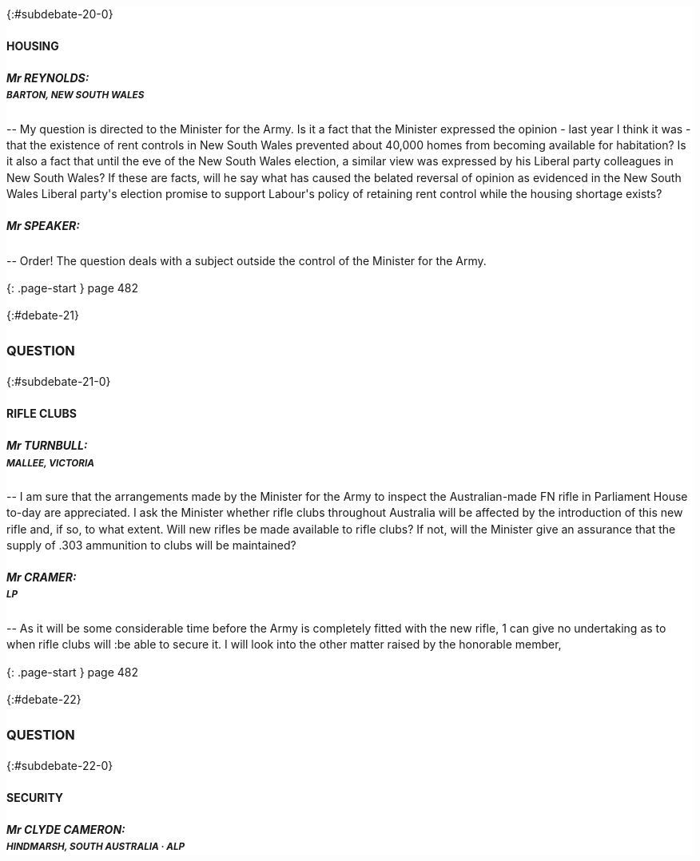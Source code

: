 {:#subdebate-20-0}
#### HOUSING

##### Mr REYNOLDS:<br><small class="text-muted">BARTON, NEW SOUTH WALES</small>

-- My question is directed to the Minister for the Army. Is it a fact that the Minister expressed the opinion - last year I think it was - that the existence of rent controls in New South Wales prevented about 40,000 homes from becoming available for habitation? Is it also a fact that until the eve of the New South Wales election, a similar view was expressed by his Liberal party colleagues in New South Wales? If these are facts, will he say what has caused the belated reversal of opinion as evidenced in the New South Wales Liberal party's election promise to support Labour's policy of retaining rent control while the housing shortage exists? 

##### Mr SPEAKER:

-- Order! The question deals with a subject outside the control of the Minister for the Army. 

{: .page-start }
page 482

{:#debate-21}
### QUESTION

{:#subdebate-21-0}
#### RIFLE CLUBS

##### Mr TURNBULL:<br><small class="text-muted">MALLEE, VICTORIA</small>

-- I am sure that the arrangements made by the Minister for the Army to inspect the Australian-made FN rifle in Parliament House to-day are appreciated. I ask the Minister whether rifle clubs throughout Australia will be affected by the introduction of this new rifle and, if so, to what extent. Will new rifles be made available to rifle clubs? If not, will the Minister give an assurance that the supply of .303 ammunition to clubs will be maintained? 

##### Mr CRAMER:<br><small class="text-muted">LP</small>

-- As it will be some considerable time before the Army is completely fitted with the new rifle, 1 can give no undertaking as to when rifle clubs will :be able to secure it. I will look into the other matter raised by the honorable member, 

{: .page-start }
page 482

{:#debate-22}
### QUESTION

{:#subdebate-22-0}
#### SECURITY

##### Mr CLYDE CAMERON:<br><small class="text-muted">HINDMARSH, SOUTH AUSTRALIA &middot; ALP</small>
